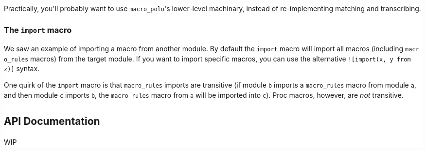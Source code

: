 Practically, you'll probably want to use `macro_polo`'s lower-level machinary, instead
of re-implementing matching and transcribing.

### The `import` macro

We saw an example of importing a macro from another module. By default the `import`
macro will import all macros (including `macro_rules` macros) from the target module. If
you want to import specific macros, you can use the alternative `![import(x, y from z)]`
syntax.

One quirk of the `import` macro is that `macro_rules` imports are transitive (if module
`b` imports a `macro_rules` macro from module `a`, and then module `c` imports `b`, the
`macro_rules` macro from `a` will be imported into `c`). Proc macros, however, are _not_
transitive.


## API Documentation

WIP

